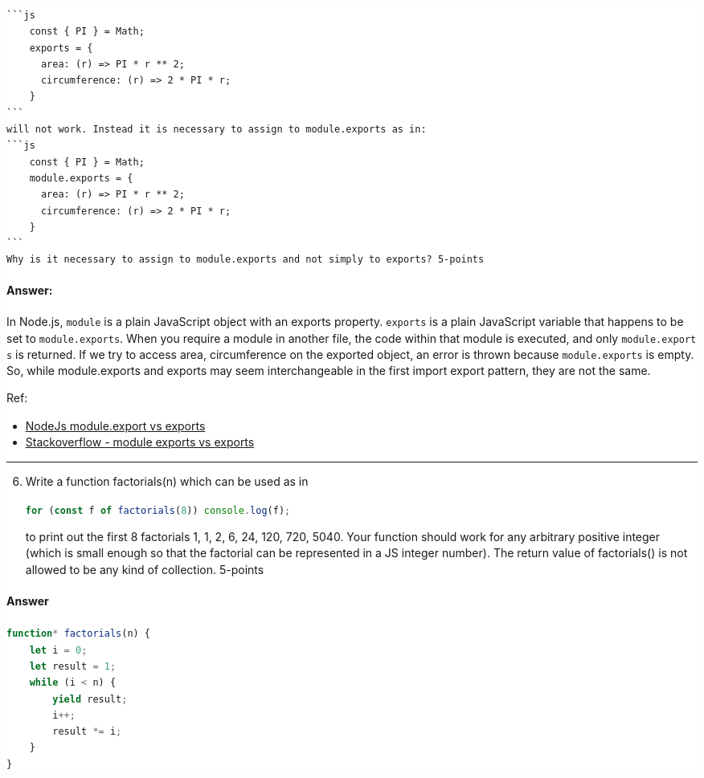     ```js
        const { PI } = Math;
        exports = {
          area: (r) => PI * r ** 2;
          circumference: (r) => 2 * PI * r;
        }
    ```
    will not work. Instead it is necessary to assign to module.exports as in:
    ```js
        const { PI } = Math;
        module.exports = {
          area: (r) => PI * r ** 2;
          circumference: (r) => 2 * PI * r;
        }
    ```
    Why is it necessary to assign to module.exports and not simply to exports? 5-points

#### Answer:

In Node.js, ```module``` is a plain JavaScript object with an exports property. ```exports``` is a plain JavaScript variable that happens to be set to ```module.exports```. When you require a module in another file, the code within that module is executed, and only ```module.exports``` is returned.
If we try to access area, circumference on the exported object, an error is thrown because ```module.exports``` is empty. So, while module.exports and exports may seem interchangeable in the first import export pattern, they are not the same.

Ref: 
- [NodeJs module.export vs exports](https://www.builder.io/blog/nodejs-module-exports-vs-exports)
- [Stackoverflow - module exports vs exports](https://stackoverflow.com/questions/7137397/module-exports-vs-exports-in-node-js)

-----------------------
6. Write a function factorials(n) which can be used as in

    ```js
    for (const f of factorials(8)) console.log(f);
    ```
    to print out the first 8 factorials 1, 1, 2, 6, 24, 120, 720, 5040. Your function should work for any arbitrary positive integer (which is small enough so that the factorial can be represented in a JS integer number). The return value of factorials() is not allowed to be any kind of collection. 5-points

#### Answer

```js
function* factorials(n) {
    let i = 0;
    let result = 1;
    while (i < n) {
        yield result;
        i++;
        result *= i;
    }
}
```
